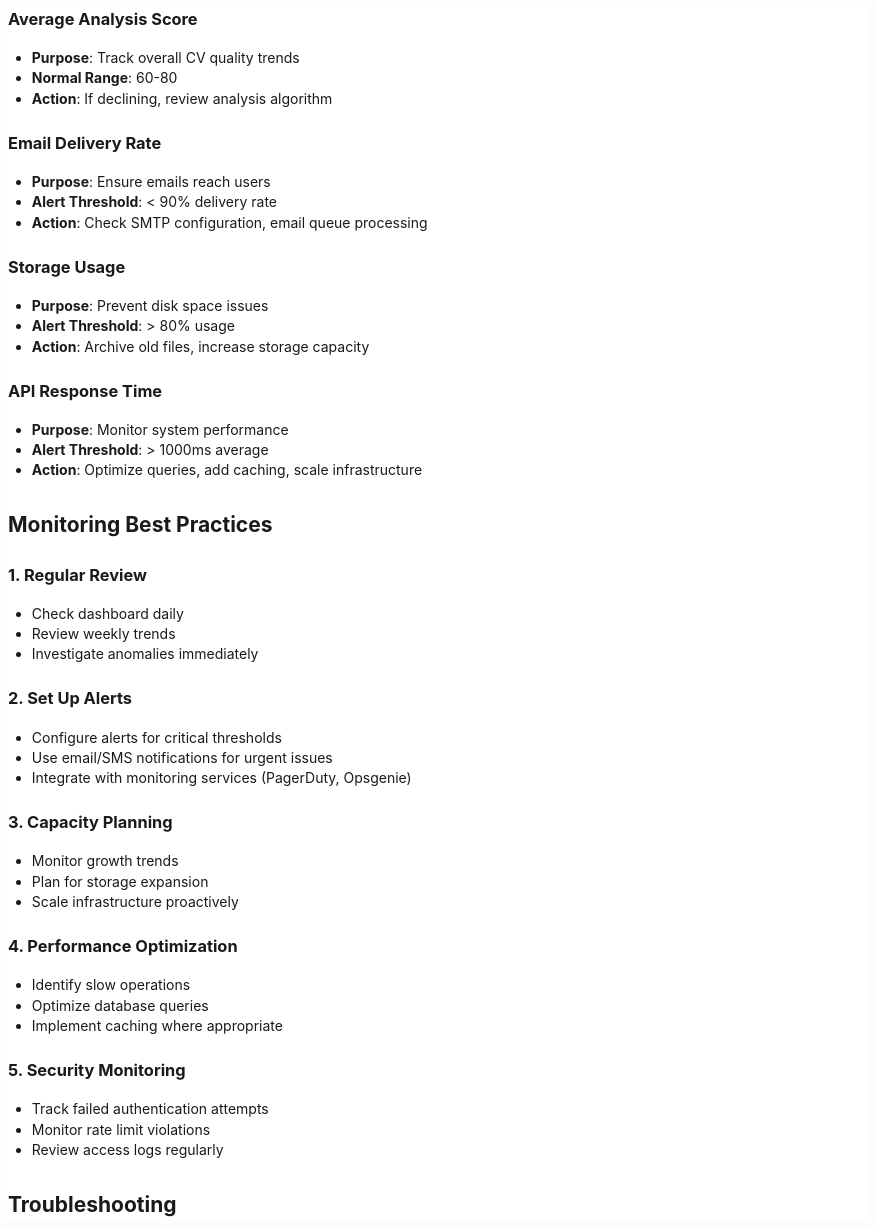 ### Average Analysis Score
- **Purpose**: Track overall CV quality trends
- **Normal Range**: 60-80
- **Action**: If declining, review analysis algorithm

### Email Delivery Rate
- **Purpose**: Ensure emails reach users
- **Alert Threshold**: < 90% delivery rate
- **Action**: Check SMTP configuration, email queue processing

### Storage Usage
- **Purpose**: Prevent disk space issues
- **Alert Threshold**: > 80% usage
- **Action**: Archive old files, increase storage capacity

### API Response Time
- **Purpose**: Monitor system performance
- **Alert Threshold**: > 1000ms average
- **Action**: Optimize queries, add caching, scale infrastructure

## Monitoring Best Practices

### 1. Regular Review
- Check dashboard daily
- Review weekly trends
- Investigate anomalies immediately

### 2. Set Up Alerts
- Configure alerts for critical thresholds
- Use email/SMS notifications for urgent issues
- Integrate with monitoring services (PagerDuty, Opsgenie)

### 3. Capacity Planning
- Monitor growth trends
- Plan for storage expansion
- Scale infrastructure proactively

### 4. Performance Optimization
- Identify slow operations
- Optimize database queries
- Implement caching where appropriate

### 5. Security Monitoring
- Track failed authentication attempts
- Monitor rate limit violations
- Review access logs regularly

## Troubleshooting

